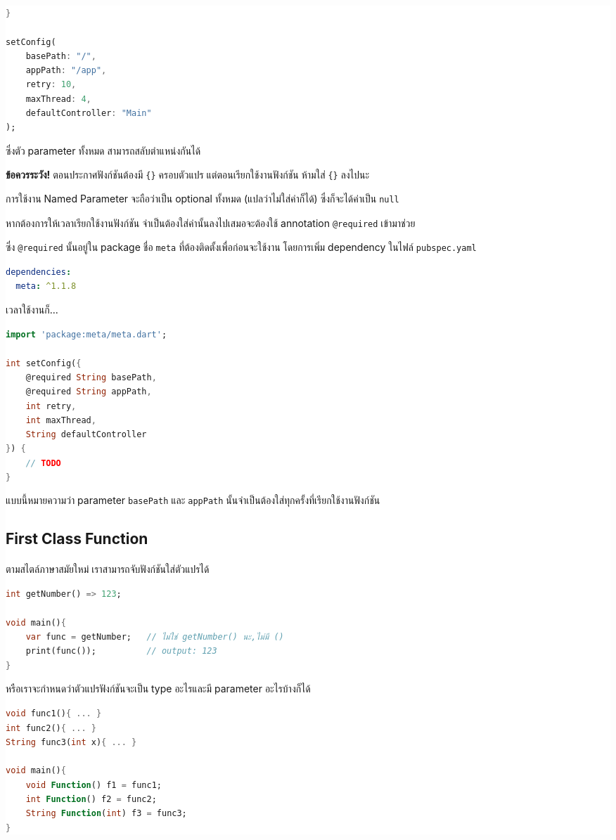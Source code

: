 ```dart
}

setConfig(
    basePath: "/", 
    appPath: "/app", 
    retry: 10, 
    maxThread: 4, 
    defaultController: "Main"
);
```
ซึ่งตัว parameter ทั้งหมด สามารถสลับตำแหน่งกันได้

**ข้อควรระวัง!** ตอนประกาศฟังก์ชันต้องมี `{}` ครอบตัวแปร แต่ตอนเรียกใช้งานฟังก์ชัน ห้ามใส่ `{}` ลงไปนะ

การใช้งาน Named Parameter จะถือว่าเป็น optional ทั้งหมด (แปลว่าไม่ใส่ค่าก็ได้) ซึ่งก็จะได้ค่าเป็น `null`

หากต้องการให้เวลาเรียกใช้งานฟังก์ชัน จำเป็นต้องใส่ค่านั้นลงไปเสมอจะต้องใช้ annotation `@required` เข้ามาช่วย

ซึ่ง `@required` นั้นอยู่ใน package ชื่อ `meta` ที่ต้องติดตั้งเพื่อก่อนจะใช้งาน โดยการเพิ่ม dependency ในไฟล์ `pubspec.yaml`
```yml
dependencies:
  meta: ^1.1.8
```
เวลาใช้งานก็...
```dart
import 'package:meta/meta.dart';

int setConfig({
    @required String basePath,
    @required String appPath,
    int retry,
    int maxThread,
    String defaultController
}) {
    // TODO
}
```
แบบนี้หมายความว่า parameter `basePath` และ `appPath` นั้นจำเป็นต้องใส่ทุกครั้งที่เรียกใช้งานฟังก์ชัน

## First Class Function
ตามสไตล์ภาษาสมัยใหม่ เราสามารถจับฟังก์ชันใส่ตัวแปรได้
```dart
int getNumber() => 123;

void main(){
    var func = getNumber;   // ไม่ใช่ getNumber() นะ,ไม่มี () 
    print(func());          // output: 123
}
```
หรือเราจะกำหนดว่าตัวแปรฟังก์ชันจะเป็น type อะไรและมี parameter อะไรบ้างก็ได้
```dart
void func1(){ ... }
int func2(){ ... }
String func3(int x){ ... }

void main(){
    void Function() f1 = func1;
    int Function() f2 = func2;
    String Function(int) f3 = func3;
}
```